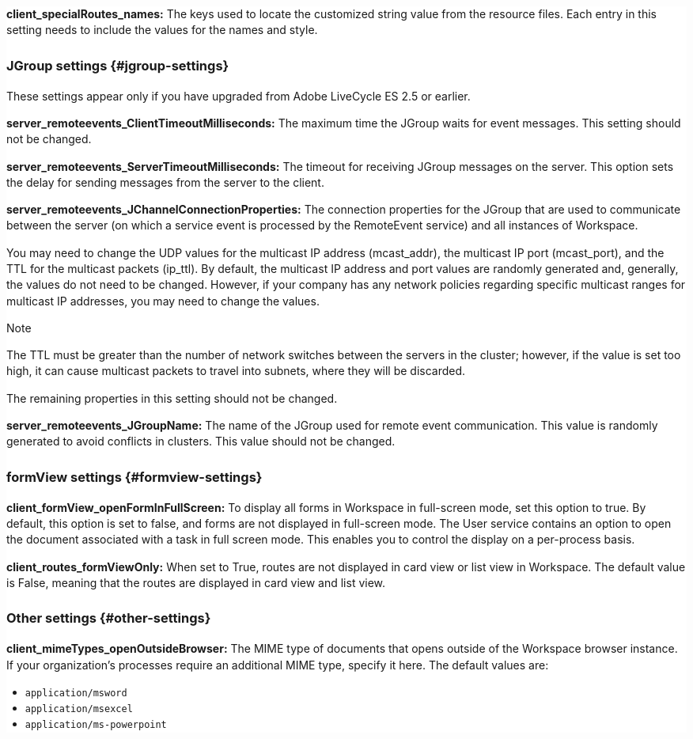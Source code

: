 **client_specialRoutes_names:** The keys used to locate the customized string value from the resource files. Each entry in this setting needs to include the values for the names and style.

### JGroup settings {#jgroup-settings}

These settings appear only if you have upgraded from Adobe LiveCycle ES 2.5 or earlier.

**server_remoteevents_ClientTimeoutMilliseconds:** The maximum time the JGroup waits for event messages. This setting should not be changed.

**server_remoteevents_ServerTimeoutMilliseconds:** The timeout for receiving JGroup messages on the server. This option sets the delay for sending messages from the server to the client.

**server_remoteevents_JChannelConnectionProperties:** The connection properties for the JGroup that are used to communicate between the server (on which a service event is processed by the RemoteEvent service) and all instances of Workspace.

You may need to change the UDP values for the multicast IP address (mcast_addr), the multicast IP port (mcast_port), and the TTL for the multicast packets (ip_ttl). By default, the multicast IP address and port values are randomly generated and, generally, the values do not need to be changed. However, if your company has any network policies regarding specific multicast ranges for multicast IP addresses, you may need to change the values.

>[!NOTE]
>
>The TTL must be greater than the number of network switches between the servers in the cluster; however, if the value is set too high, it can cause multicast packets to travel into subnets, where they will be discarded.

The remaining properties in this setting should not be changed.

**server_remoteevents_JGroupName:** The name of the JGroup used for remote event communication. This value is randomly generated to avoid conflicts in clusters. This value should not be changed.



### formView settings {#formview-settings}

**client_formView_openFormInFullScreen:** To display all forms in Workspace in full-screen mode, set this option to true. By default, this option is set to false, and forms are not displayed in full-screen mode. The User service contains an option to open the document associated with a task in full screen mode. This enables you to control the display on a per-process basis.

**client_routes_formViewOnly:** When set to True, routes are not displayed in card view or list view in Workspace. The default value is False, meaning that the routes are displayed in card view and list view.

### Other settings {#other-settings}

**client_mimeTypes_openOutsideBrowser:** The MIME type of documents that opens outside of the Workspace browser instance. If your organization’s processes require an additional MIME type, specify it here. The default values are:

* `application/msword`
* `application/msexcel`
* `application/ms-powerpoint`
